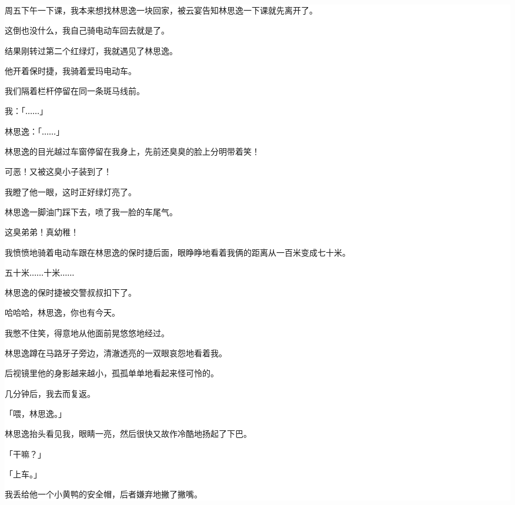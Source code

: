 周五下午一下课，我本来想找林思逸一块回家，被云宴告知林思逸一下课就先离开了。


这倒也没什么，我自己骑电动车回去就是了。


结果刚转过第二个红绿灯，我就遇见了林思逸。


他开着保时捷，我骑着爱玛电动车。


我们隔着栏杆停留在同一条斑马线前。


我：「……」


林思逸：「……」


林思逸的目光越过车窗停留在我身上，先前还臭臭的脸上分明带着笑！


可恶！又被这臭小子装到了！


我瞪了他一眼，这时正好绿灯亮了。


林思逸一脚油门踩下去，喷了我一脸的车尾气。


这臭弟弟！真幼稚！


我愤愤地骑着电动车跟在林思逸的保时捷后面，眼睁睁地看着我俩的距离从一百米变成七十米。


五十米……十米……


林思逸的保时捷被交警叔叔扣下了。


哈哈哈，林思逸，你也有今天。


我憋不住笑，得意地从他面前晃悠悠地经过。


林思逸蹲在马路牙子旁边，清澈透亮的一双眼哀怨地看着我。


后视镜里他的身影越来越小，孤孤单单地看起来怪可怜的。


几分钟后，我去而复返。


「喂，林思逸。」


林思逸抬头看见我，眼睛一亮，然后很快又故作冷酷地扬起了下巴。


「干嘛？」


「上车。」


我丢给他一个小黄鸭的安全帽，后者嫌弃地撇了撇嘴。
